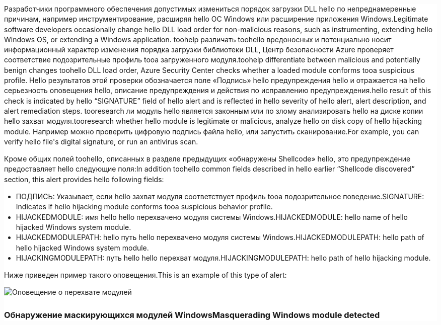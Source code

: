 <span data-ttu-id="46d1b-151">Разработчики программного обеспечения допустимых измениться порядок загрузки DLL hello по непреднамеренные причинам, например инструментирование, расширяя hello ОС Windows или расширение приложения Windows.</span><span class="sxs-lookup"><span data-stu-id="46d1b-151">Legitimate software developers occasionally change hello DLL load order for non-malicious reasons, such as instrumenting, extending hello Windows OS, or extending a Windows application.</span></span> <span data-ttu-id="46d1b-152">toohelp различать toohello вредоносных и потенциально носит информационный характер изменения порядка загрузки библиотеки DLL, Центр безопасности Azure проверяет соответствие подозрительные профиль tooa загруженного модуля.</span><span class="sxs-lookup"><span data-stu-id="46d1b-152">toohelp differentiate between malicious and potentially benign changes toohello DLL load order, Azure Security Center checks whether a loaded module conforms tooa suspicious profile.</span></span> <span data-ttu-id="46d1b-153">Hello результатов этой проверки обозначается поле «Подпись» hello предупреждения hello и отражается на hello серьезность оповещения hello, описание предупреждения и действия по исправлению предупреждения.</span><span class="sxs-lookup"><span data-stu-id="46d1b-153">hello result of this check is indicated by hello “SIGNATURE” field of hello alert and is reflected in hello severity of hello alert, alert description, and alert remediation steps.</span></span> <span data-ttu-id="46d1b-154">tooresearch ли модуль hello является законным или по злому анализировать hello на диске копии hello захват модуля.</span><span class="sxs-lookup"><span data-stu-id="46d1b-154">tooresearch whether hello module is legitimate or malicious, analyze hello on disk copy of hello hijacking module.</span></span> <span data-ttu-id="46d1b-155">Например можно проверить цифровую подпись файла hello, или запустить сканирование.</span><span class="sxs-lookup"><span data-stu-id="46d1b-155">For example, you can verify hello file's digital signature, or run an antivirus scan.</span></span>

<span data-ttu-id="46d1b-156">Кроме общих полей toohello, описанных в разделе предыдущих «обнаружены Shellcode» hello, это предупреждение предоставляет hello следующие поля:</span><span class="sxs-lookup"><span data-stu-id="46d1b-156">In addition toohello common fields described in hello earlier “Shellcode discovered” section, this alert provides hello following fields:</span></span>

* <span data-ttu-id="46d1b-157">ПОДПИСЬ: Указывает, если hello захват модуля соответствует профиль tooa подозрительное поведение.</span><span class="sxs-lookup"><span data-stu-id="46d1b-157">SIGNATURE: Indicates if hello hijacking module conforms tooa suspicious behavior profile.</span></span>
* <span data-ttu-id="46d1b-158">HIJACKEDMODULE: имя hello hello перехвачено модуля системы Windows.</span><span class="sxs-lookup"><span data-stu-id="46d1b-158">HIJACKEDMODULE: hello name of hello hijacked Windows system module.</span></span>
* <span data-ttu-id="46d1b-159">HIJACKEDMODULEPATH: hello путь hello перехвачено модуля системы Windows.</span><span class="sxs-lookup"><span data-stu-id="46d1b-159">HIJACKEDMODULEPATH: hello path of hello hijacked Windows system module.</span></span>
* <span data-ttu-id="46d1b-160">HIJACKINGMODULEPATH: путь hello hello перехват модуля.</span><span class="sxs-lookup"><span data-stu-id="46d1b-160">HIJACKINGMODULEPATH: hello path of hello hijacking module.</span></span>

<span data-ttu-id="46d1b-161">Ниже приведен пример такого оповещения.</span><span class="sxs-lookup"><span data-stu-id="46d1b-161">This is an example of this type of alert:</span></span>

![Оповещение о перехвате модулей](./media/security-center-alerts-type/security-center-alerts-type-fig3.png)

### <a name="masquerading-windows-module-detected"></a><span data-ttu-id="46d1b-163">Обнаружение маскирующихся модулей Windows</span><span class="sxs-lookup"><span data-stu-id="46d1b-163">Masquerading Windows module detected</span></span>